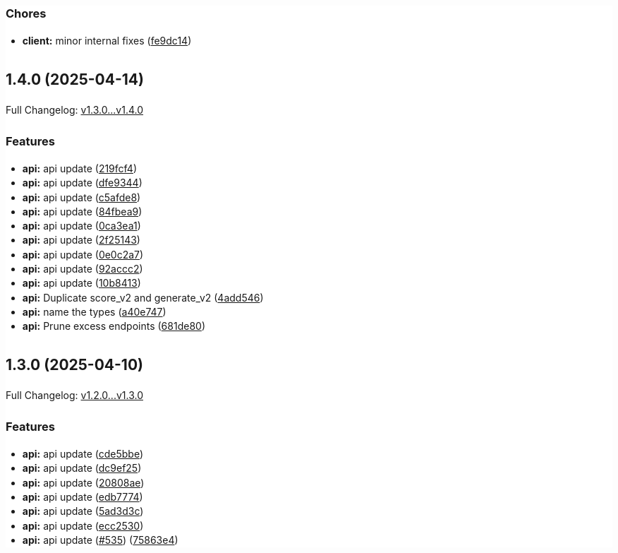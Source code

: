 
### Chores

* **client:** minor internal fixes ([fe9dc14](https://github.com/withpi/sdk-node/commit/fe9dc14f82b2429ad5e043da4fcb7fd5d6e7cdb7))

## 1.4.0 (2025-04-14)

Full Changelog: [v1.3.0...v1.4.0](https://github.com/withpi/sdk-node/compare/v1.3.0...v1.4.0)

### Features

* **api:** api update ([219fcf4](https://github.com/withpi/sdk-node/commit/219fcf445cdba806606e01ade860c74fee91602f))
* **api:** api update ([dfe9344](https://github.com/withpi/sdk-node/commit/dfe9344c29cecd55ec1430e582a85f0a4fbe0f01))
* **api:** api update ([c5afde8](https://github.com/withpi/sdk-node/commit/c5afde8a37d360339506e4beff14657cce5cade7))
* **api:** api update ([84fbea9](https://github.com/withpi/sdk-node/commit/84fbea9d6d92995aebcabaae162b8587398e569b))
* **api:** api update ([0ca3ea1](https://github.com/withpi/sdk-node/commit/0ca3ea169a80cd2d109814eaa186469d45b482a3))
* **api:** api update ([2f25143](https://github.com/withpi/sdk-node/commit/2f25143fb7c45266fd911fcc87ed37bba7b7ddc9))
* **api:** api update ([0e0c2a7](https://github.com/withpi/sdk-node/commit/0e0c2a789274af15bea205872308bb598a4c4797))
* **api:** api update ([92accc2](https://github.com/withpi/sdk-node/commit/92accc260469ffac34800166303ba462ac5d06ce))
* **api:** api update ([10b8413](https://github.com/withpi/sdk-node/commit/10b84132119f6d9027e23bfb41d6569fccda9ced))
* **api:** Duplicate score_v2 and generate_v2 ([4add546](https://github.com/withpi/sdk-node/commit/4add54639aa948ecbaafb86a25247f6b808e4606))
* **api:** name the types ([a40e747](https://github.com/withpi/sdk-node/commit/a40e74703172a915fcebc6d979fae583f00be7f5))
* **api:** Prune excess endpoints ([681de80](https://github.com/withpi/sdk-node/commit/681de8090fab63498e557bccf839ccc5c08bfba5))

## 1.3.0 (2025-04-10)

Full Changelog: [v1.2.0...v1.3.0](https://github.com/withpi/sdk-node/compare/v1.2.0...v1.3.0)

### Features

* **api:** api update ([cde5bbe](https://github.com/withpi/sdk-node/commit/cde5bbe3d56b125ee493691d5616e1f61e8d0323))
* **api:** api update ([dc9ef25](https://github.com/withpi/sdk-node/commit/dc9ef258c1814f64343d52d978161352ac80994e))
* **api:** api update ([20808ae](https://github.com/withpi/sdk-node/commit/20808aed821d13f01fd0a1278788369b8521994b))
* **api:** api update ([edb7774](https://github.com/withpi/sdk-node/commit/edb7774b968bc986694a4a821eb4dbbd2093649e))
* **api:** api update ([5ad3d3c](https://github.com/withpi/sdk-node/commit/5ad3d3ca4e895be57feaf2f4cf24054edac658f9))
* **api:** api update ([ecc2530](https://github.com/withpi/sdk-node/commit/ecc253086a688f38423a4e8bd89831451c122aee))
* **api:** api update ([#535](https://github.com/withpi/sdk-node/issues/535)) ([75863e4](https://github.com/withpi/sdk-node/commit/75863e4c28ee8ef9d9ef889f05794fffd6873449))
